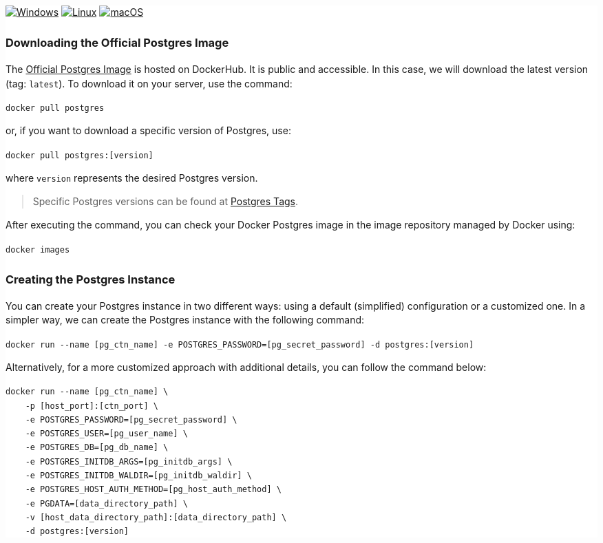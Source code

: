 [![Windows](https://img.shields.io/static/v1?label=OS&message=Windows&color=blue&style=plastic)](https://docs.docker.com/desktop/setup/install/windows-install/)
[![Linux](https://img.shields.io/static/v1?label=OS&message=Linux&color=green&style=plastic)](https://docs.docker.com/desktop/setup/install/linux/)
[![macOS](https://img.shields.io/static/v1?label=OS&message=macOS&color=orange&style=plastic)](https://docs.docker.com/desktop/setup/install/mac-install/)

### Downloading the Official Postgres Image

The [Official Postgres Image](https://hub.docker.com/_/postgres) is hosted on DockerHub. It is public and accessible. In this case, we will download the latest version (tag: `latest`). To download it on your server, use the command:

```
docker pull postgres
```

or, if you want to download a specific version of Postgres, use:

```
docker pull postgres:[version]
```

where `version` represents the desired Postgres version.

> Specific Postgres versions can be found at [Postgres Tags](https://hub.docker.com/_/postgres/tags).

After executing the command, you can check your Docker Postgres image in the image repository managed by Docker using:

```
docker images
```

### Creating the Postgres Instance

You can create your Postgres instance in two different ways: using a default (simplified) configuration or a customized one. In a simpler way, we can create the Postgres instance with the following command:

```
docker run --name [pg_ctn_name] -e POSTGRES_PASSWORD=[pg_secret_password] -d postgres:[version]
```

Alternatively, for a more customized approach with additional details, you can follow the command below:

```
docker run --name [pg_ctn_name] \
    -p [host_port]:[ctn_port] \
    -e POSTGRES_PASSWORD=[pg_secret_password] \
    -e POSTGRES_USER=[pg_user_name] \
    -e POSTGRES_DB=[pg_db_name] \        
    -e POSTGRES_INITDB_ARGS=[pg_initdb_args] \
    -e POSTGRES_INITDB_WALDIR=[pg_initdb_waldir] \
    -e POSTGRES_HOST_AUTH_METHOD=[pg_host_auth_method] \
    -e PGDATA=[data_directory_path] \
    -v [host_data_directory_path]:[data_directory_path] \
    -d postgres:[version]
```
